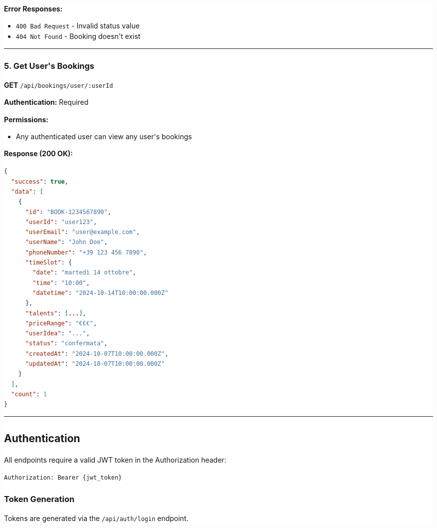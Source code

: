 **Error Responses:**
- `400 Bad Request` - Invalid status value
- `404 Not Found` - Booking doesn't exist

---

### 5. Get User's Bookings

**GET** `/api/bookings/user/:userId`

**Authentication:** Required

**Permissions:**
- Any authenticated user can view any user's bookings

**Response (200 OK):**
```json
{
  "success": true,
  "data": [
    {
      "id": "BOOK-1234567890",
      "userId": "user123",
      "userEmail": "user@example.com",
      "userName": "John Doe",
      "phoneNumber": "+39 123 456 7890",
      "timeSlot": {
        "date": "martedì 14 ottobre",
        "time": "10:00",
        "datetime": "2024-10-14T10:00:00.000Z"
      },
      "talents": [...],
      "priceRange": "€€€",
      "userIdea": "...",
      "status": "confermata",
      "createdAt": "2024-10-07T10:00:00.000Z",
      "updatedAt": "2024-10-07T10:00:00.000Z"
    }
  ],
  "count": 1
}
```

---

## Authentication

All endpoints require a valid JWT token in the Authorization header:

```
Authorization: Bearer {jwt_token}
```

### Token Generation
Tokens are generated via the `/api/auth/login` endpoint.
